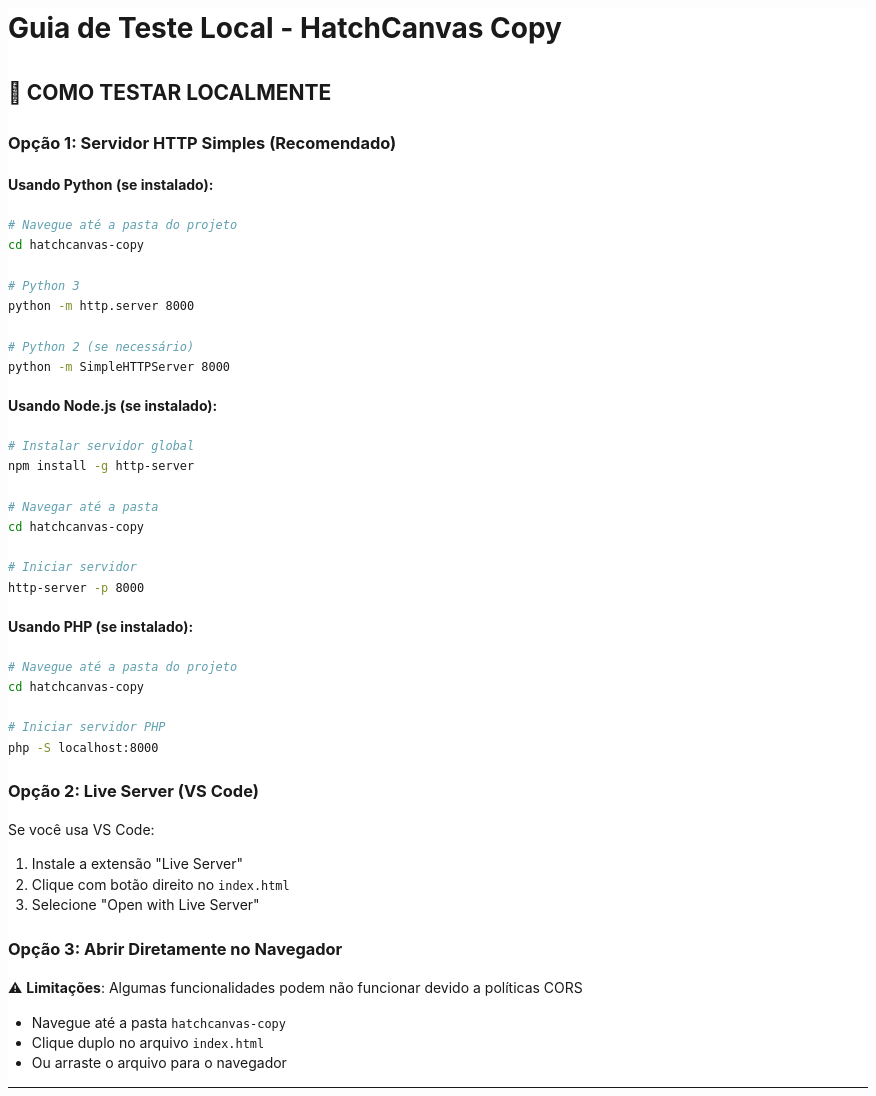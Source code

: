 # Guia de Teste Local - HatchCanvas Copy

## 🚀 **COMO TESTAR LOCALMENTE**

### **Opção 1: Servidor HTTP Simples (Recomendado)**

#### **Usando Python (se instalado):**
```bash
# Navegue até a pasta do projeto
cd hatchcanvas-copy

# Python 3
python -m http.server 8000

# Python 2 (se necessário)
python -m SimpleHTTPServer 8000
```

#### **Usando Node.js (se instalado):**
```bash
# Instalar servidor global
npm install -g http-server

# Navegar até a pasta
cd hatchcanvas-copy

# Iniciar servidor
http-server -p 8000
```

#### **Usando PHP (se instalado):**
```bash
# Navegue até a pasta do projeto
cd hatchcanvas-copy

# Iniciar servidor PHP
php -S localhost:8000
```

### **Opção 2: Live Server (VS Code)**

Se você usa VS Code:
1. Instale a extensão "Live Server"
2. Clique com botão direito no `index.html`
3. Selecione "Open with Live Server"

### **Opção 3: Abrir Diretamente no Navegador**

⚠️ **Limitações**: Algumas funcionalidades podem não funcionar devido a políticas CORS
- Navegue até a pasta `hatchcanvas-copy`
- Clique duplo no arquivo `index.html`
- Ou arraste o arquivo para o navegador

---